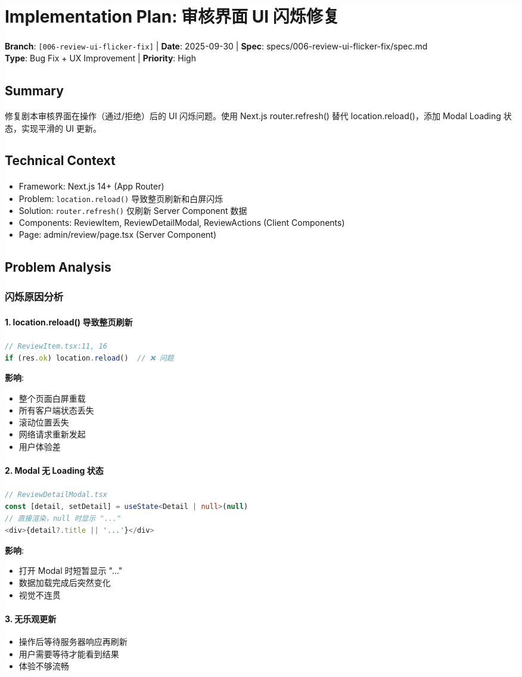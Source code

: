 # Implementation Plan: 审核界面 UI 闪烁修复

**Branch**: `[006-review-ui-flicker-fix]` | **Date**: 2025-09-30 | **Spec**: specs/006-review-ui-flicker-fix/spec.md  
**Type**: Bug Fix + UX Improvement | **Priority**: High

## Summary
修复剧本审核界面在操作（通过/拒绝）后的 UI 闪烁问题。使用 Next.js router.refresh() 替代 location.reload()，添加 Modal Loading 状态，实现平滑的 UI 更新。

## Technical Context
- Framework: Next.js 14+ (App Router)
- Problem: `location.reload()` 导致整页刷新和白屏闪烁
- Solution: `router.refresh()` 仅刷新 Server Component 数据
- Components: ReviewItem, ReviewDetailModal, ReviewActions (Client Components)
- Page: admin/review/page.tsx (Server Component)

## Problem Analysis

### 闪烁原因分析

#### 1. location.reload() 导致整页刷新
```typescript
// ReviewItem.tsx:11, 16
if (res.ok) location.reload()  // ❌ 问题
```

**影响**:
- 整个页面白屏重载
- 所有客户端状态丢失
- 滚动位置丢失
- 网络请求重新发起
- 用户体验差

#### 2. Modal 无 Loading 状态
```typescript
// ReviewDetailModal.tsx
const [detail, setDetail] = useState<Detail | null>(null)
// 直接渲染，null 时显示 "..."
<div>{detail?.title || '...'}</div>
```

**影响**:
- 打开 Modal 时短暂显示 "..."
- 数据加载完成后突然变化
- 视觉不连贯

#### 3. 无乐观更新
- 操作后等待服务器响应再刷新
- 用户需要等待才能看到结果
- 体验不够流畅
